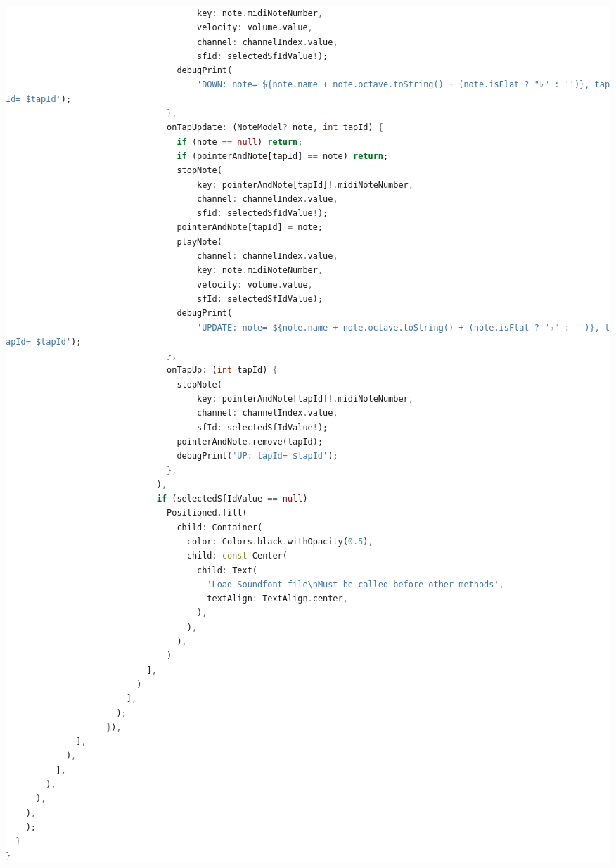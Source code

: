 ```dart
                                      key: note.midiNoteNumber,
                                      velocity: volume.value,
                                      channel: channelIndex.value,
                                      sfId: selectedSfIdValue!);
                                  debugPrint(
                                      'DOWN: note= ${note.name + note.octave.toString() + (note.isFlat ? "♭" : '')}, tapId= $tapId');
                                },
                                onTapUpdate: (NoteModel? note, int tapId) {
                                  if (note == null) return;
                                  if (pointerAndNote[tapId] == note) return;
                                  stopNote(
                                      key: pointerAndNote[tapId]!.midiNoteNumber,
                                      channel: channelIndex.value,
                                      sfId: selectedSfIdValue!);
                                  pointerAndNote[tapId] = note;
                                  playNote(
                                      channel: channelIndex.value,
                                      key: note.midiNoteNumber,
                                      velocity: volume.value,
                                      sfId: selectedSfIdValue);
                                  debugPrint(
                                      'UPDATE: note= ${note.name + note.octave.toString() + (note.isFlat ? "♭" : '')}, tapId= $tapId');
                                },
                                onTapUp: (int tapId) {
                                  stopNote(
                                      key: pointerAndNote[tapId]!.midiNoteNumber,
                                      channel: channelIndex.value,
                                      sfId: selectedSfIdValue!);
                                  pointerAndNote.remove(tapId);
                                  debugPrint('UP: tapId= $tapId');
                                },
                              ),
                              if (selectedSfIdValue == null)
                                Positioned.fill(
                                  child: Container(
                                    color: Colors.black.withOpacity(0.5),
                                    child: const Center(
                                      child: Text(
                                        'Load Soundfont file\nMust be called before other methods',
                                        textAlign: TextAlign.center,
                                      ),
                                    ),
                                  ),
                                )
                            ],
                          )
                        ],
                      );
                    }),
              ],
            ),
          ],
        ),
      ),
    ),
    );
  }
}

```
